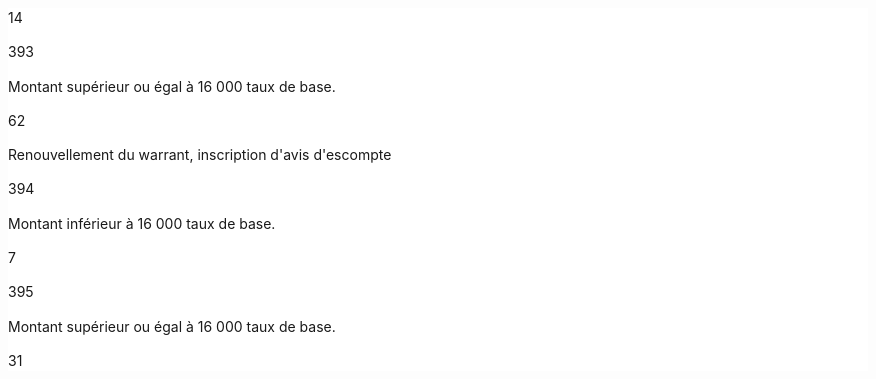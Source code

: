 14 

</td>
    </tr>
    <tr>
      <td valign="top">

393 

</td>
      <td valign="top">

Montant supérieur ou égal à 16 000 taux de base. 

</td>
      <td valign="top">

62 

</td>
    </tr>
    <tr>
      <td valign="top" colspan="3">

Renouvellement du warrant, inscription d'avis d'escompte 

</td>
    </tr>
    <tr>
      <td valign="top">

394 

</td>
      <td valign="top">

Montant inférieur à 16 000 taux de base. 

</td>
      <td valign="top">

7 

</td>
    </tr>
    <tr>
      <td valign="top">

395 

</td>
      <td valign="top">

Montant supérieur ou égal à 16 000 taux de base. 

</td>
      <td valign="top">

31 

</td>
    </tr>
    <tr>
      <td valign="top">
